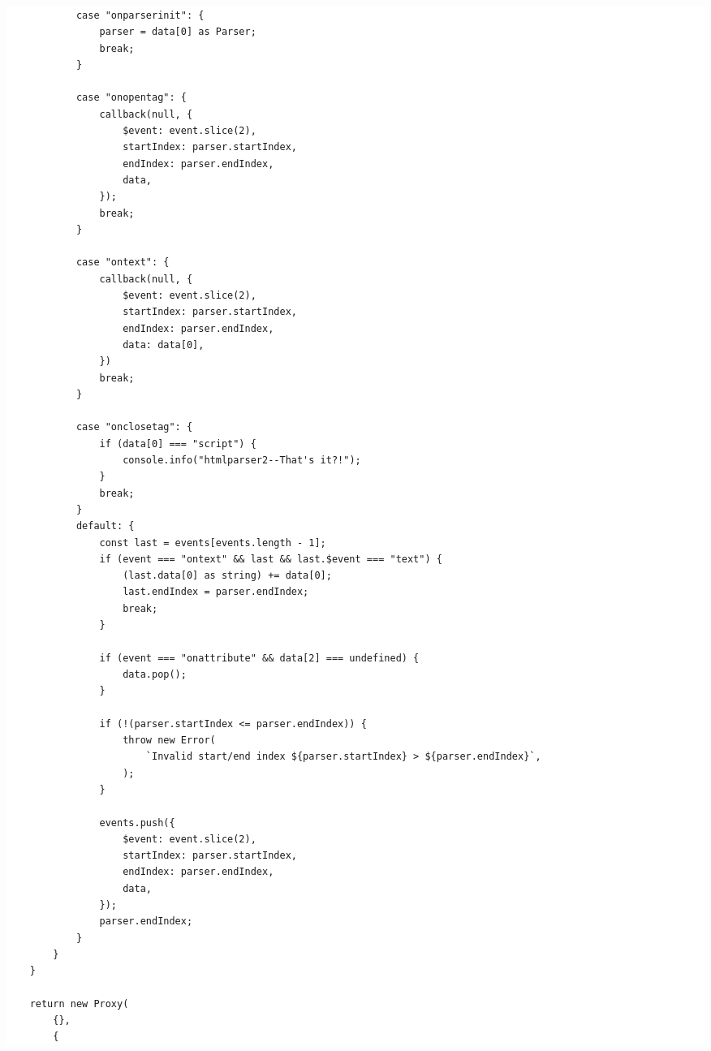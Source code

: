 ```
            case "onparserinit": {
                parser = data[0] as Parser;
                break;
            }

            case "onopentag": {
                callback(null, {
                    $event: event.slice(2),
                    startIndex: parser.startIndex,
                    endIndex: parser.endIndex,
                    data,
                });
                break;
            }

            case "ontext": {
                callback(null, {
                    $event: event.slice(2),
                    startIndex: parser.startIndex,
                    endIndex: parser.endIndex,
                    data: data[0],
                })
                break;
            }

            case "onclosetag": {
                if (data[0] === "script") {
                    console.info("htmlparser2--That's it?!");
                }
                break;
            }
            default: {
                const last = events[events.length - 1];
                if (event === "ontext" && last && last.$event === "text") {
                    (last.data[0] as string) += data[0];
                    last.endIndex = parser.endIndex;
                    break;
                }

                if (event === "onattribute" && data[2] === undefined) {
                    data.pop();
                }

                if (!(parser.startIndex <= parser.endIndex)) {
                    throw new Error(
                        `Invalid start/end index ${parser.startIndex} > ${parser.endIndex}`,
                    );
                }

                events.push({
                    $event: event.slice(2),
                    startIndex: parser.startIndex,
                    endIndex: parser.endIndex,
                    data,
                });
                parser.endIndex;
            }
        }
    }

    return new Proxy(
        {},
        {
```